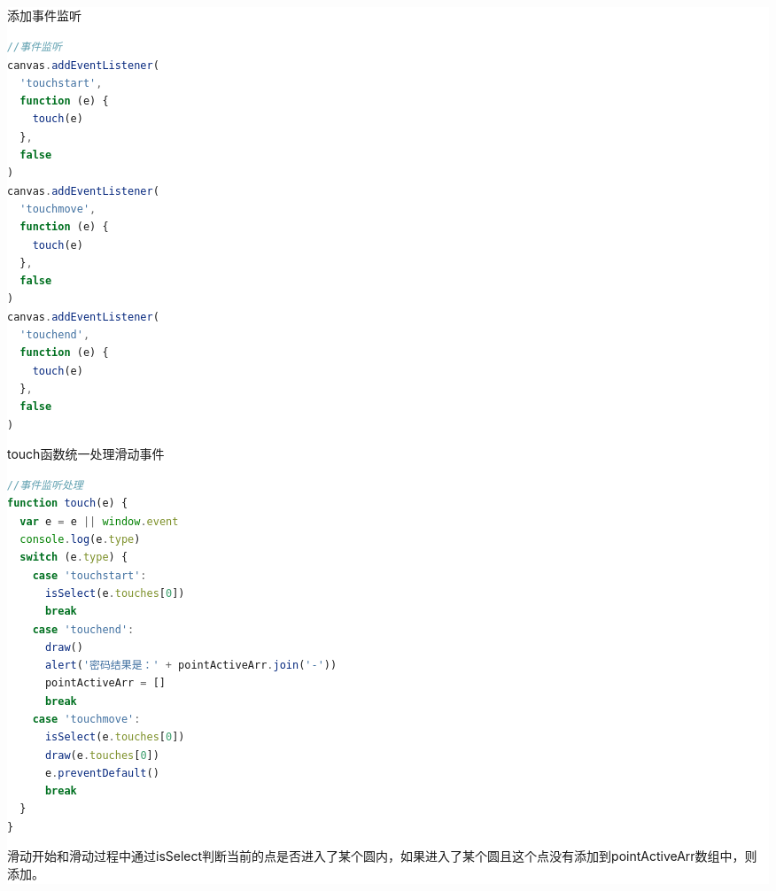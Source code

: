 添加事件监听

```javascript
//事件监听
canvas.addEventListener(
  'touchstart',
  function (e) {
    touch(e)
  },
  false
)
canvas.addEventListener(
  'touchmove',
  function (e) {
    touch(e)
  },
  false
)
canvas.addEventListener(
  'touchend',
  function (e) {
    touch(e)
  },
  false
)
```

touch函数统一处理滑动事件

```javascript
//事件监听处理
function touch(e) {
  var e = e || window.event
  console.log(e.type)
  switch (e.type) {
    case 'touchstart':
      isSelect(e.touches[0])
      break
    case 'touchend':
      draw()
      alert('密码结果是：' + pointActiveArr.join('-'))
      pointActiveArr = []
      break
    case 'touchmove':
      isSelect(e.touches[0])
      draw(e.touches[0])
      e.preventDefault()
      break
  }
}
```

滑动开始和滑动过程中通过isSelect判断当前的点是否进入了某个圆内，如果进入了某个圆且这个点没有添加到pointActiveArr数组中，则添加。
